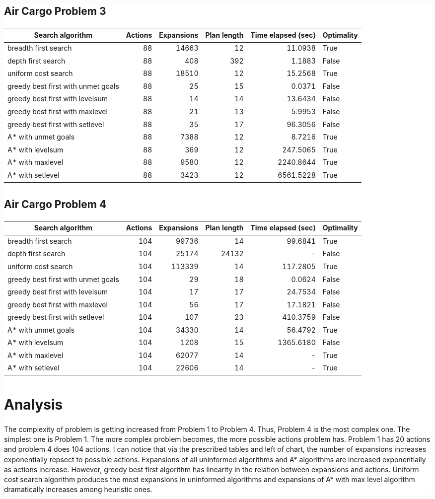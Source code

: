 ## Air Cargo Problem 3
|Search algorithm|Actions|Expansions|Plan length|Time elapsed (sec)|Optimality|
|---|---:|--:|--:|--:|---|
|breadth first search|88|14663|12|11.0938|True|
|depth first search |88|408|392|1.1883|False|
|uniform cost search |88|18510|12|15.2568|True|
|greedy best first with unmet goals|88|25|15|0.0371|False|
|greedy best first with levelsum|88|14|14|13.6434|False|
|greedy best first with maxlevel|88|21|13|5.9953|False|
|greedy best first with setlevel|88|35|17|96.3056|False|
|A* with unmet goals|88|7388|12|8.7216|True|
|A* with levelsum|88|369|12|247.5065|True|
|A* with maxlevel|88|9580|12|2240.8644|True|
|A* with setlevel|88|3423|12|6561.5228|True|

## Air Cargo Problem 4
|Search algorithm|Actions|Expansions|Plan length|Time elapsed (sec)|Optimality|
|---|---:|--:|--:|--:|---|
|breadth first search|104|99736|14|99.6841|True|
|depth first search |104|25174|24132|-|False|
|uniform cost search |104|113339|14|117.2805|True|
|greedy best first with unmet goals|104|29|18|0.0624|False|
|greedy best first with levelsum|104|17|17|24.7534|False|
|greedy best first with maxlevel|104|56|17|17.1821|False|
|greedy best first with setlevel|104|107|23|410.3759|False|
|A* with unmet goals|104|34330|14|56.4792|True|
|A* with levelsum|104|1208|15|1365.6180|False|
|A* with maxlevel|104|62077|14|-|True|
|A* with setlevel|104|22606|14|-|True|

# Analysis
The complexity of problem is getting increased from Problem 1 to Problem 4. Thus, Problem 4 is the most complex one. The simplest one is Problem 1.
The more complex problem becomes, the more possible actions problem has. Problem 1 has 20 actions and problem 4 does 104 actions. I can notice that via the prescribed tables and left of chart, the number of expansions increases exponentially repsect to possible actions. Expansions of all uninformed algorithms and A* algorithms are increased exponentially as actions increase. However, greedy best first algorithm has linearity in the relation between expansions and actions. Uniform cost search algorithm produces the most expansions in uninformed algorithms and expansions of A* with max level algorithm dramatically increases among heuristic ones.
